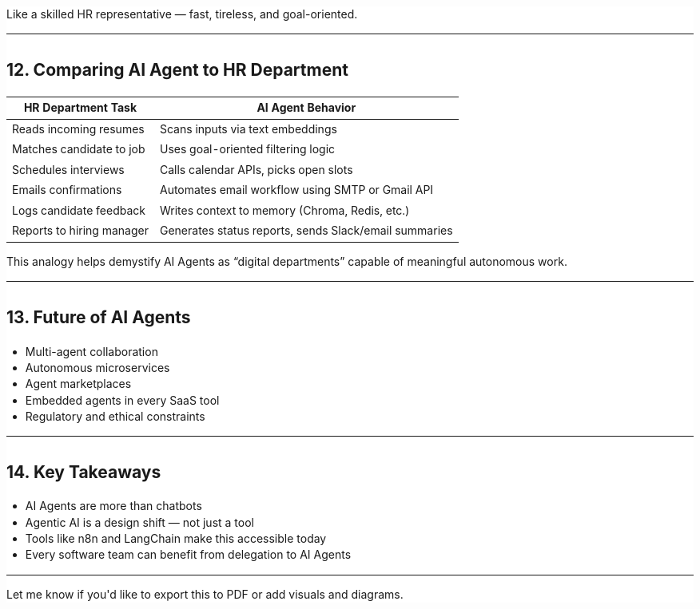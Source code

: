 Like a skilled HR representative — fast, tireless, and goal-oriented.

---

## 12. Comparing AI Agent to HR Department

| HR Department Task         | AI Agent Behavior                                               |
|----------------------------|------------------------------------------------------------------|
| Reads incoming resumes     | Scans inputs via text embeddings                                 |
| Matches candidate to job   | Uses goal-oriented filtering logic                               |
| Schedules interviews       | Calls calendar APIs, picks open slots                            |
| Emails confirmations       | Automates email workflow using SMTP or Gmail API                 |
| Logs candidate feedback    | Writes context to memory (Chroma, Redis, etc.)                   |
| Reports to hiring manager  | Generates status reports, sends Slack/email summaries            |

This analogy helps demystify AI Agents as “digital departments” capable of meaningful autonomous work.

---

## 13. Future of AI Agents

- Multi-agent collaboration
- Autonomous microservices
- Agent marketplaces
- Embedded agents in every SaaS tool
- Regulatory and ethical constraints

---

## 14. Key Takeaways

- AI Agents are more than chatbots
- Agentic AI is a design shift — not just a tool
- Tools like n8n and LangChain make this accessible today
- Every software team can benefit from delegation to AI Agents

---

Let me know if you'd like to export this to PDF or add visuals and diagrams.

